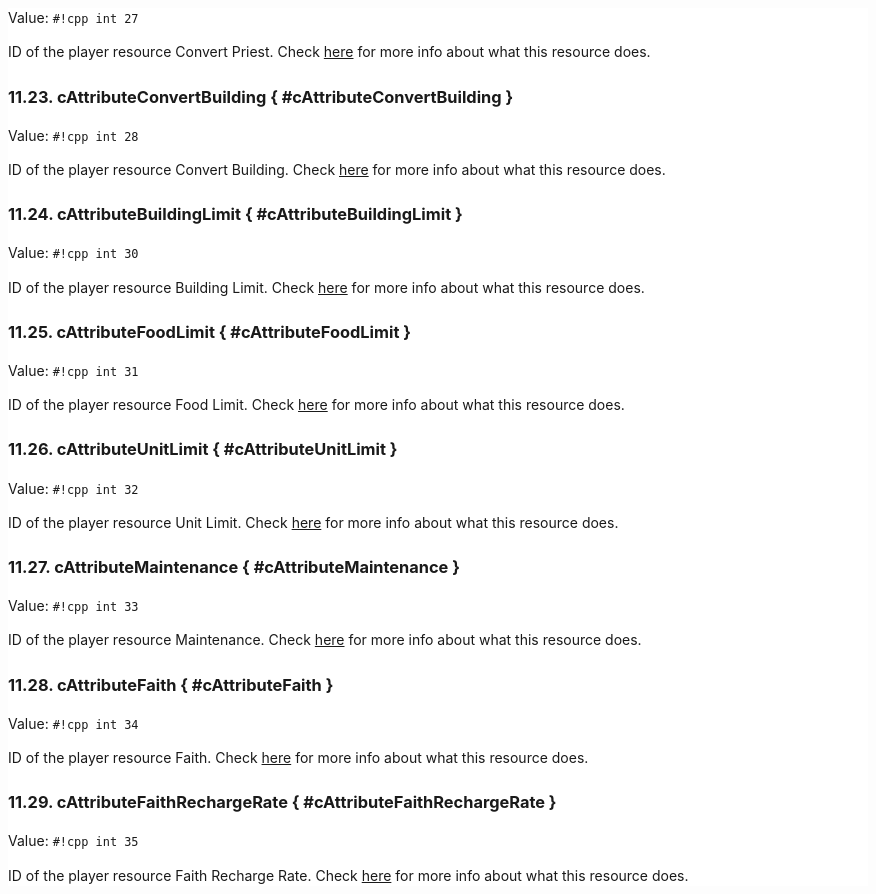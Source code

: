 Value: `#!cpp int 27`

ID of the player resource Convert Priest. Check [here](../../resources/resources/#27 "Jump to: Game Mecahnicsc > Resources > #27") for more info about what this resource does.

### 11.23. cAttributeConvertBuilding { #cAttributeConvertBuilding }

Value: `#!cpp int 28`

ID of the player resource Convert Building. Check [here](../../resources/resources/#28 "Jump to: Game Mecahnicsc > Resources > #28") for more info about what this resource does.

### 11.24. cAttributeBuildingLimit { #cAttributeBuildingLimit }

Value: `#!cpp int 30`

ID of the player resource Building Limit. Check [here](../../resources/resources/#30 "Jump to: Game Mecahnicsc > Resources > #30") for more info about what this resource does.

### 11.25. cAttributeFoodLimit { #cAttributeFoodLimit }

Value: `#!cpp int 31`

ID of the player resource Food Limit. Check [here](../../resources/resources/#31 "Jump to: Game Mecahnicsc > Resources > #31") for more info about what this resource does.

### 11.26. cAttributeUnitLimit { #cAttributeUnitLimit }

Value: `#!cpp int 32`

ID of the player resource Unit Limit. Check [here](../../resources/resources/#32 "Jump to: Game Mecahnicsc > Resources > #32") for more info about what this resource does.

### 11.27. cAttributeMaintenance { #cAttributeMaintenance }

Value: `#!cpp int 33`

ID of the player resource Maintenance. Check [here](../../resources/resources/#33 "Jump to: Game Mecahnicsc > Resources > #33") for more info about what this resource does.

### 11.28. cAttributeFaith { #cAttributeFaith }

Value: `#!cpp int 34`

ID of the player resource Faith. Check [here](../../resources/resources/#34 "Jump to: Game Mecahnicsc > Resources > #34") for more info about what this resource does.

### 11.29. cAttributeFaithRechargeRate { #cAttributeFaithRechargeRate }

Value: `#!cpp int 35`

ID of the player resource Faith Recharge Rate. Check [here](../../resources/resources/#35 "Jump to: Game Mecahnicsc > Resources > #35") for more info about what this resource does.
